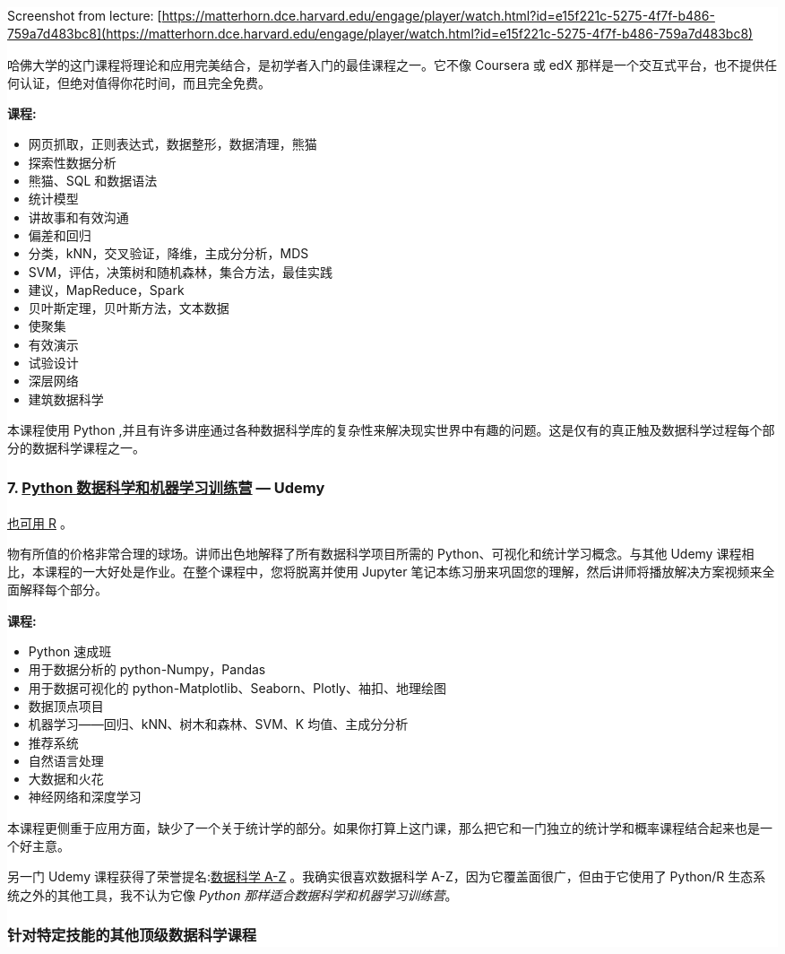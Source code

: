 Screenshot from lecture: [https://matterhorn.dce.harvard.edu/engage/player/watch.html?id=e15f221c-5275-4f7f-b486-759a7d483bc8](https://matterhorn.dce.harvard.edu/engage/player/watch.html?id=e15f221c-5275-4f7f-b486-759a7d483bc8)

哈佛大学的这门课程将理论和应用完美结合，是初学者入门的最佳课程之一。它不像 Coursera 或 edX 那样是一个交互式平台，也不提供任何认证，但绝对值得你花时间，而且完全免费。

**课程:**

*   网页抓取，正则表达式，数据整形，数据清理，熊猫
*   探索性数据分析
*   熊猫、SQL 和数据语法
*   统计模型
*   讲故事和有效沟通
*   偏差和回归
*   分类，kNN，交叉验证，降维，主成分分析，MDS
*   SVM，评估，决策树和随机森林，集合方法，最佳实践
*   建议，MapReduce，Spark
*   贝叶斯定理，贝叶斯方法，文本数据
*   使聚集
*   有效演示
*   试验设计
*   深层网络
*   建筑数据科学

本课程使用 Python ,并且有许多讲座通过各种数据科学库的复杂性来解决现实世界中有趣的问题。这是仅有的真正触及数据科学过程每个部分的数据科学课程之一。

### 7. [Python 数据科学和机器学习训练营](https://www.learndatasci.com/out/udemy-python-for-data-science-and-machine-learning-bootcamp/) — Udemy

[也可用 R](https://www.learndatasci.com/out/udemy-data-science-and-machine-learning-bootcamp-with-r/) 。

物有所值的价格非常合理的球场。讲师出色地解释了所有数据科学项目所需的 Python、可视化和统计学习概念。与其他 Udemy 课程相比，本课程的一大好处是作业。在整个课程中，您将脱离并使用 Jupyter 笔记本练习册来巩固您的理解，然后讲师将播放解决方案视频来全面解释每个部分。

**课程:**

*   Python 速成班
*   用于数据分析的 python-Numpy，Pandas
*   用于数据可视化的 python-Matplotlib、Seaborn、Plotly、袖扣、地理绘图
*   数据顶点项目
*   机器学习——回归、kNN、树木和森林、SVM、K 均值、主成分分析
*   推荐系统
*   自然语言处理
*   大数据和火花
*   神经网络和深度学习

本课程更侧重于应用方面，缺少了一个关于统计学的部分。如果你打算上这门课，那么把它和一门独立的统计学和概率课程结合起来也是一个好主意。

另一门 Udemy 课程获得了荣誉提名:[数据科学 A-Z](https://www.learndatasci.com/out/udemy-data-science-a-z-real-life-data-science-exercises-included/) 。我确实很喜欢数据科学 A-Z，因为它覆盖面很广，但由于它使用了 Python/R 生态系统之外的其他工具，我不认为它像 *Python 那样适合数据科学和机器学习训练营*。

### 针对特定技能的其他顶级数据科学课程
